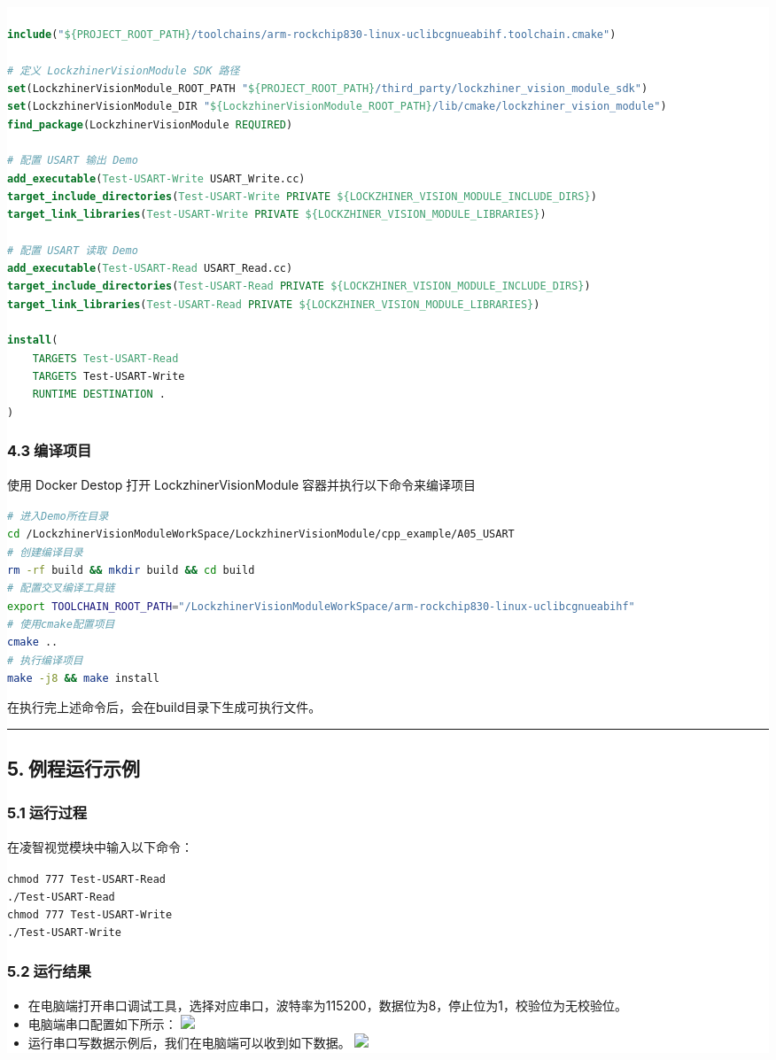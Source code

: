 ```cmake

include("${PROJECT_ROOT_PATH}/toolchains/arm-rockchip830-linux-uclibcgnueabihf.toolchain.cmake")

# 定义 LockzhinerVisionModule SDK 路径
set(LockzhinerVisionModule_ROOT_PATH "${PROJECT_ROOT_PATH}/third_party/lockzhiner_vision_module_sdk")
set(LockzhinerVisionModule_DIR "${LockzhinerVisionModule_ROOT_PATH}/lib/cmake/lockzhiner_vision_module")
find_package(LockzhinerVisionModule REQUIRED)

# 配置 USART 输出 Demo
add_executable(Test-USART-Write USART_Write.cc)
target_include_directories(Test-USART-Write PRIVATE ${LOCKZHINER_VISION_MODULE_INCLUDE_DIRS})
target_link_libraries(Test-USART-Write PRIVATE ${LOCKZHINER_VISION_MODULE_LIBRARIES})

# 配置 USART 读取 Demo
add_executable(Test-USART-Read USART_Read.cc)
target_include_directories(Test-USART-Read PRIVATE ${LOCKZHINER_VISION_MODULE_INCLUDE_DIRS})
target_link_libraries(Test-USART-Read PRIVATE ${LOCKZHINER_VISION_MODULE_LIBRARIES})

install(
    TARGETS Test-USART-Read
    TARGETS Test-USART-Write
    RUNTIME DESTINATION .  
)
```
### 4.3 编译项目
使用 Docker Destop 打开 LockzhinerVisionModule 容器并执行以下命令来编译项目
```bash
# 进入Demo所在目录
cd /LockzhinerVisionModuleWorkSpace/LockzhinerVisionModule/cpp_example/A05_USART
# 创建编译目录
rm -rf build && mkdir build && cd build
# 配置交叉编译工具链
export TOOLCHAIN_ROOT_PATH="/LockzhinerVisionModuleWorkSpace/arm-rockchip830-linux-uclibcgnueabihf"
# 使用cmake配置项目
cmake ..
# 执行编译项目
make -j8 && make install
```

在执行完上述命令后，会在build目录下生成可执行文件。

---

## 5. 例程运行示例
### 5.1 运行过程
在凌智视觉模块中输入以下命令：
```shell
chmod 777 Test-USART-Read
./Test-USART-Read
chmod 777 Test-USART-Write
./Test-USART-Write
```
### 5.2 运行结果
- 在电脑端打开串口调试工具，选择对应串口，波特率为115200，数据位为8，停止位为1，校验位为无校验位。
- 电脑端串口配置如下所示：
![](./images/image_1.png)
- 运行串口写数据示例后，我们在电脑端可以收到如下数据。
![](./images/image_2.png)